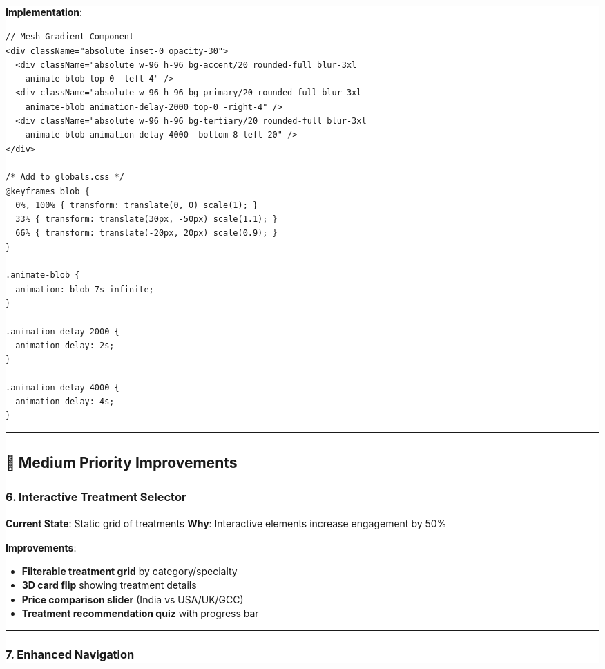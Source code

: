 **Implementation**:

```tsx
// Mesh Gradient Component
<div className="absolute inset-0 opacity-30">
  <div className="absolute w-96 h-96 bg-accent/20 rounded-full blur-3xl
    animate-blob top-0 -left-4" />
  <div className="absolute w-96 h-96 bg-primary/20 rounded-full blur-3xl
    animate-blob animation-delay-2000 top-0 -right-4" />
  <div className="absolute w-96 h-96 bg-tertiary/20 rounded-full blur-3xl
    animate-blob animation-delay-4000 -bottom-8 left-20" />
</div>

/* Add to globals.css */
@keyframes blob {
  0%, 100% { transform: translate(0, 0) scale(1); }
  33% { transform: translate(30px, -50px) scale(1.1); }
  66% { transform: translate(-20px, 20px) scale(0.9); }
}

.animate-blob {
  animation: blob 7s infinite;
}

.animation-delay-2000 {
  animation-delay: 2s;
}

.animation-delay-4000 {
  animation-delay: 4s;
}
```

---

## 🎯 Medium Priority Improvements

### 6. **Interactive Treatment Selector**

**Current State**: Static grid of treatments
**Why**: Interactive elements increase engagement by 50%

**Improvements**:

- **Filterable treatment grid** by category/specialty
- **3D card flip** showing treatment details
- **Price comparison slider** (India vs USA/UK/GCC)
- **Treatment recommendation quiz** with progress bar

---

### 7. **Enhanced Navigation**

